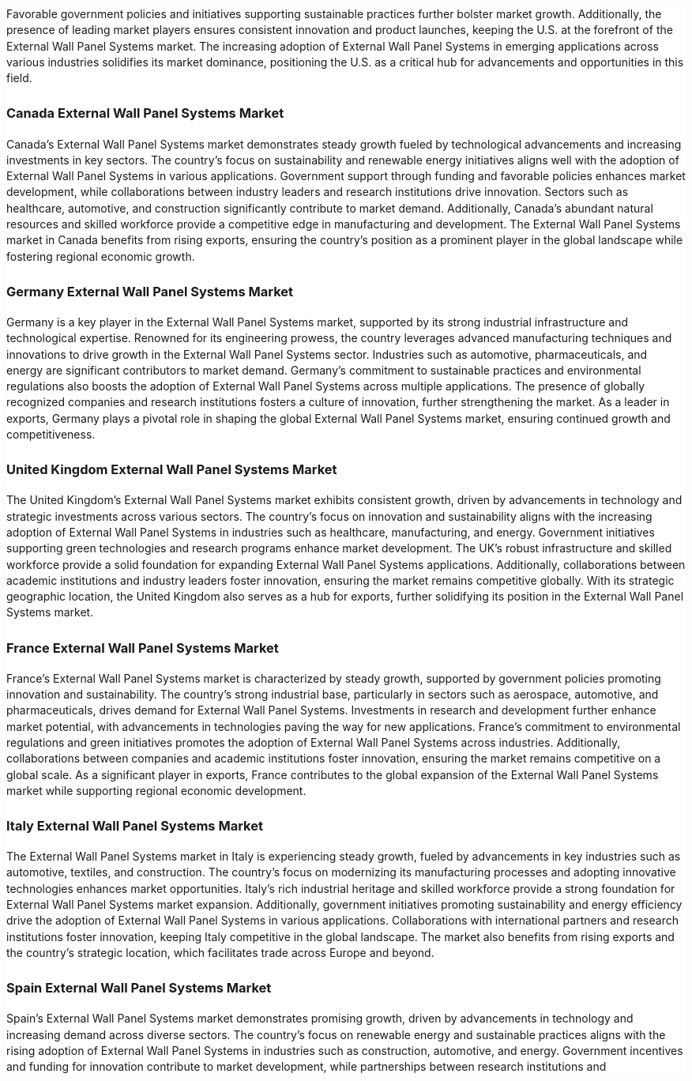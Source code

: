 Favorable government policies and initiatives supporting sustainable practices further bolster market growth. Additionally, the presence of leading market players ensures consistent innovation and product launches, keeping the U.S. at the forefront of the External Wall Panel Systems market. The increasing adoption of External Wall Panel Systems in emerging applications across various industries solidifies its market dominance, positioning the U.S. as a critical hub for advancements and opportunities in this field.</p><h3>Canada External Wall Panel Systems Market</h3><p>Canada&rsquo;s External Wall Panel Systems market demonstrates steady growth fueled by technological advancements and increasing investments in key sectors. The country&rsquo;s focus on sustainability and renewable energy initiatives aligns well with the adoption of External Wall Panel Systems in various applications. Government support through funding and favorable policies enhances market development, while collaborations between industry leaders and research institutions drive innovation. Sectors such as healthcare, automotive, and construction significantly contribute to market demand. Additionally, Canada&rsquo;s abundant natural resources and skilled workforce provide a competitive edge in manufacturing and development. The External Wall Panel Systems market in Canada benefits from rising exports, ensuring the country&rsquo;s position as a prominent player in the global landscape while fostering regional economic growth.</p><h3>Germany External Wall Panel Systems Market</h3><p>Germany is a key player in the External Wall Panel Systems market, supported by its strong industrial infrastructure and technological expertise. Renowned for its engineering prowess, the country leverages advanced manufacturing techniques and innovations to drive growth in the External Wall Panel Systems sector. Industries such as automotive, pharmaceuticals, and energy are significant contributors to market demand. Germany&rsquo;s commitment to sustainable practices and environmental regulations also boosts the adoption of External Wall Panel Systems across multiple applications. The presence of globally recognized companies and research institutions fosters a culture of innovation, further strengthening the market. As a leader in exports, Germany plays a pivotal role in shaping the global External Wall Panel Systems market, ensuring continued growth and competitiveness.</p><h3>United Kingdom External Wall Panel Systems Market</h3><p>The United Kingdom&rsquo;s External Wall Panel Systems market exhibits consistent growth, driven by advancements in technology and strategic investments across various sectors. The country&rsquo;s focus on innovation and sustainability aligns with the increasing adoption of External Wall Panel Systems in industries such as healthcare, manufacturing, and energy. Government initiatives supporting green technologies and research programs enhance market development. The UK&rsquo;s robust infrastructure and skilled workforce provide a solid foundation for expanding External Wall Panel Systems applications. Additionally, collaborations between academic institutions and industry leaders foster innovation, ensuring the market remains competitive globally. With its strategic geographic location, the United Kingdom also serves as a hub for exports, further solidifying its position in the External Wall Panel Systems market.</p><h3>France External Wall Panel Systems Market</h3><p>France&rsquo;s External Wall Panel Systems market is characterized by steady growth, supported by government policies promoting innovation and sustainability. The country&rsquo;s strong industrial base, particularly in sectors such as aerospace, automotive, and pharmaceuticals, drives demand for External Wall Panel Systems. Investments in research and development further enhance market potential, with advancements in technologies paving the way for new applications. France&rsquo;s commitment to environmental regulations and green initiatives promotes the adoption of External Wall Panel Systems across industries. Additionally, collaborations between companies and academic institutions foster innovation, ensuring the market remains competitive on a global scale. As a significant player in exports, France contributes to the global expansion of the External Wall Panel Systems market while supporting regional economic development.</p><h3>Italy External Wall Panel Systems Market</h3><p>The External Wall Panel Systems market in Italy is experiencing steady growth, fueled by advancements in key industries such as automotive, textiles, and construction. The country&rsquo;s focus on modernizing its manufacturing processes and adopting innovative technologies enhances market opportunities. Italy&rsquo;s rich industrial heritage and skilled workforce provide a strong foundation for External Wall Panel Systems market expansion. Additionally, government initiatives promoting sustainability and energy efficiency drive the adoption of External Wall Panel Systems in various applications. Collaborations with international partners and research institutions foster innovation, keeping Italy competitive in the global landscape. The market also benefits from rising exports and the country&rsquo;s strategic location, which facilitates trade across Europe and beyond.</p><h3>Spain External Wall Panel Systems Market</h3><p>Spain&rsquo;s External Wall Panel Systems market demonstrates promising growth, driven by advancements in technology and increasing demand across diverse sectors. The country&rsquo;s focus on renewable energy and sustainable practices aligns with the rising adoption of External Wall Panel Systems in industries such as construction, automotive, and energy. Government incentives and funding for innovation contribute to market development, while partnerships between research institutions and